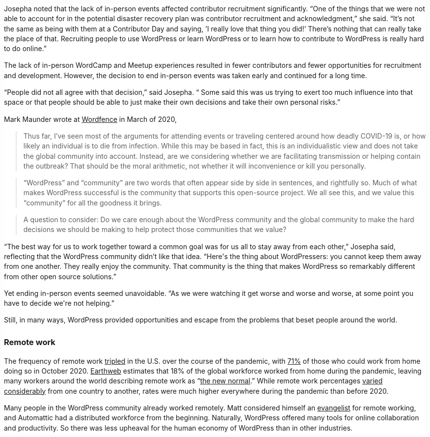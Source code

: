 Josepha noted that the lack of in-person events affected contributor recruitment significantly. “One of the things that we were not able to account for in the potential disaster recovery plan was contributor recruitment and acknowledgment,” she said. “It’s not the same as being with them at a Contributor Day and saying, ’I really love that thing you did!’ There’s nothing that can really take the place of that. Recruiting people to use WordPress or  learn WordPress or to learn how to contribute to WordPress is really hard to do online.”

The lack of in-person WordCamp and Meetup experiences resulted in fewer contributors and fewer opportunities for recruitment and development. However, the decision to end in-person events was taken early and continued for a long time. 

“People did not all agree with that decision,” said Josepha. “ Some said this was us trying to exert too much influence into that space or that people should be able to just make their own decisions and take their own personal risks.”

Mark Maunder wrote at [Wordfence](https://www.wordfence.com/blog/2020/03/covid-19-and-wordpress-community-engagement-in-2020/) in March of 2020,

> Thus far, I’ve seen most of the arguments for attending events or traveling centered around how deadly COVID-19 is, or how likely an individual is to die from infection. While this may be based in fact, this is an individualistic view and does not take the global community into account. Instead, are we considering whether we are facilitating transmission or helping contain the outbreak? That should be the moral arithmetic, not whether it will inconvenience or kill you personally.
 
> “WordPress” and “community” are two words that often appear side by side in sentences, and rightfully so. Much of what makes WordPress successful is the community that supports this open-source project. We all see this, and we value this “community” for all the goodness it brings.

> A question to consider: Do we care enough about the WordPress community and the global community to make the hard decisions we should be making to help protect those communities that we value?

“The best way for us to work together toward a common goal was for us all to stay away from each other,” Josepha said, reflecting that the WordPress community didn’t like that idea. “Here's the thing about WordPressers: you cannot keep them away from one another. They really enjoy the community. That community is the thing that makes WordPress so remarkably different from other open source solutions.”

Yet ending in-person events seemed unavoidable. “As we were watching it get worse and worse and worse, at some point you have to decide we're not helping.”

Still, in many ways, WordPress provided opportunities and escape from the problems that beset people around the world.

### Remote work

The frequency of remote work [tripled](https://www.census.gov/newsroom/press-releases/2022/people-working-from-home.html) in the U.S. over the course of the pandemic, with [71%](https://www.pewresearch.org/social-trends/2022/02/16/covid-19-pandemic-continues-to-reshape-work-in-america/) of those who could work from home doing so in October 2020. [Earthweb](https://earthweb.com/remote-work-statistics/) estimates that 18% of the global workforce worked from home during the pandemic, leaving many workers around the world describing remote work as “[the new normal](https://www2.deloitte.com/content/dam/Deloitte/gh/Documents/human-capital/gh-remote-work-the-new-normal.pdf).” While remote work percentages [varied considerably](https://www.econstor.eu/bitstream/10419/248570/1/GLO-DP-1013.pdf) from one country to another, rates were much higher everywhere during the pandemic than before 2020.

Many people in the WordPress community already worked remotely. Matt considered himself an [evangelist](https://www.nytimes.com/2020/07/12/business/matt-mullenweg-automattic-corner-office.html) for remote working, and Automattic had a distributed workforce from the beginning. Naturally, WordPress offered many tools for online collaboration and productivity. So there was less upheaval for the human economy of WordPress than in other industries. 
